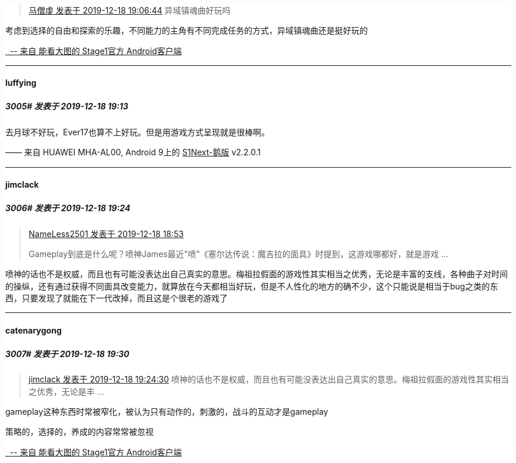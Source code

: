 

<blockquote><a href="httphttps://bbs.saraba1st.com/2b/forum.php?mod=redirect&amp;goto=findpost&amp;pid=45907790&amp;ptid=1556697" target="_blank">马僧虔 发表于 2019-12-18 19:06:44</a>
异域镇魂曲好玩吗</blockquote>考虑到选择的自由和探索的乐趣，不同能力的主角有不同完成任务的方式，异域镇魂曲还是挺好玩的

[  -- 来自 能看大图的 Stage1官方 Android客户端](https://www.coolapk.com/apk/140634)







-----

####  luffying  
##### 3005#       发表于 2019-12-18 19:13




去月球不好玩，Ever17也算不上好玩。但是用游戏方式呈现就是很棒啊。

—— 来自 HUAWEI MHA-AL00, Android 9上的 [S1Next-鹅版](https://github.com/ykrank/S1-Next/releases) v2.2.0.1







-----

####  jimclack  
##### 3006#       发表于 2019-12-18 19:24



<blockquote><a href="httphttps://bbs.saraba1st.com/2b/forum.php?mod=redirect&amp;goto=findpost&amp;pid=45907683&amp;ptid=1556697" target="_blank">NameLess2501 发表于 2019-12-18 18:53</a>

Gameplay到底是什么呢？喷神James最近"喷"《塞尔达传说：魔吉拉的面具》时提到，这游戏哪都好，就是游戏 ...</blockquote>
喷神的话也不是权威，而且也有可能没表达出自己真实的意思。梅祖拉假面的游戏性其实相当之优秀，无论是丰富的支线，各种曲子对时间的操纵，还有通过获得不同面具改变能力，就算放在今天都相当好玩，但是不人性化的地方的确不少，这个只能说是相当于bug之类的东西，只要发现了就能在下一代改掉，而且这是个很老的游戏了







-----

####  catenarygong  
##### 3007#       发表于 2019-12-18 19:30



<blockquote><a href="httphttps://bbs.saraba1st.com/2b/forum.php?mod=redirect&amp;goto=findpost&amp;pid=45907938&amp;ptid=1556697" target="_blank">jimclack 发表于 2019-12-18 19:24:30</a>
喷神的话也不是权威，而且也有可能没表达出自己真实的意思。梅祖拉假面的游戏性其实相当之优秀，无论是丰 ...</blockquote>gameplay这种东西时常被窄化，被认为只有动作的，刺激的，战斗的互动才是gameplay

策略的，选择的，养成的内容常常被忽视

[  -- 来自 能看大图的 Stage1官方 Android客户端](https://www.coolapk.com/apk/140634)
